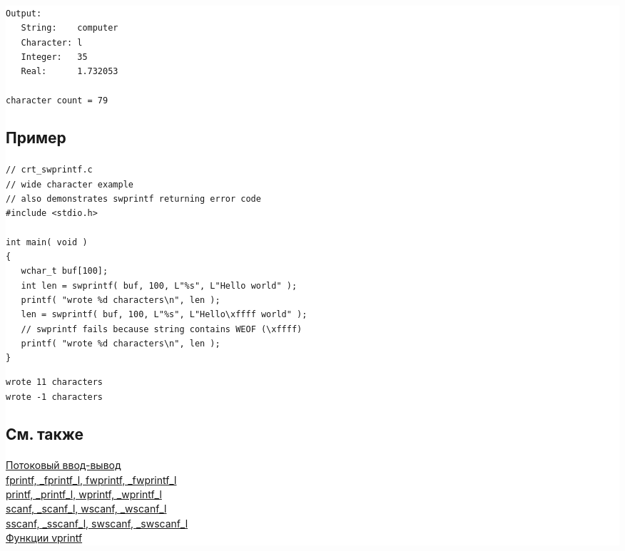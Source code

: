 ```Output  
Output:  
   String:    computer  
   Character: l  
   Integer:   35  
   Real:      1.732053  
  
character count = 79  
```  
  
## <a name="example"></a>Пример  
  
```  
// crt_swprintf.c  
// wide character example  
// also demonstrates swprintf returning error code  
#include <stdio.h>  
  
int main( void )  
{  
   wchar_t buf[100];  
   int len = swprintf( buf, 100, L"%s", L"Hello world" );  
   printf( "wrote %d characters\n", len );  
   len = swprintf( buf, 100, L"%s", L"Hello\xffff world" );  
   // swprintf fails because string contains WEOF (\xffff)  
   printf( "wrote %d characters\n", len );  
}  
```  
  
```Output  
wrote 11 characters  
wrote -1 characters  
```  
  
## <a name="see-also"></a>См. также  
 [Потоковый ввод-вывод](../../c-runtime-library/stream-i-o.md)   
 [fprintf, _fprintf_l, fwprintf, _fwprintf_l](../../c-runtime-library/reference/fprintf-fprintf-l-fwprintf-fwprintf-l.md)   
 [printf, _printf_l, wprintf, _wprintf_l](../../c-runtime-library/reference/printf-printf-l-wprintf-wprintf-l.md)   
 [scanf, _scanf_l, wscanf, _wscanf_l](../../c-runtime-library/reference/scanf-scanf-l-wscanf-wscanf-l.md)   
 [sscanf, _sscanf_l, swscanf, _swscanf_l](../../c-runtime-library/reference/sscanf-sscanf-l-swscanf-swscanf-l.md)   
 [Функции vprintf](../../c-runtime-library/vprintf-functions.md)
